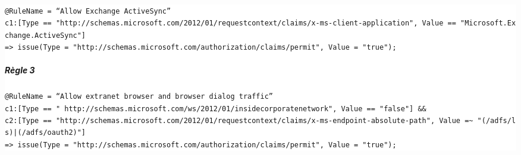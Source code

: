     @RuleName = “Allow Exchange ActiveSync”
    c1:[Type == "http://schemas.microsoft.com/2012/01/requestcontext/claims/x-ms-client-application", Value == "Microsoft.Exchange.ActiveSync"]
    => issue(Type = "http://schemas.microsoft.com/authorization/claims/permit", Value = "true");


##### <a name="rule-3"></a>Règle 3

    @RuleName = “Allow extranet browser and browser dialog traffic”
    c1:[Type == " http://schemas.microsoft.com/ws/2012/01/insidecorporatenetwork", Value == "false"] &&
    c2:[Type == "http://schemas.microsoft.com/2012/01/requestcontext/claims/x-ms-endpoint-absolute-path", Value =~ "(/adfs/ls)|(/adfs/oauth2)"]
    => issue(Type = "http://schemas.microsoft.com/authorization/claims/permit", Value = "true");
